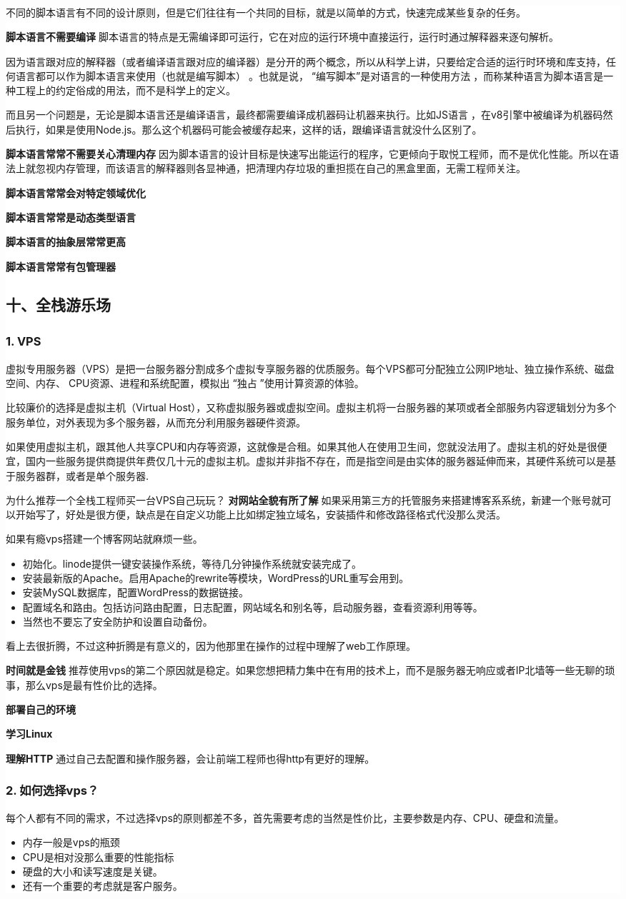 不同的脚本语言有不同的设计原则，但是它们往往有一个共同的目标，就是以简单的方式，快速完成某些复杂的任务。

**脚本语言不需要编译**
脚本语言的特点是无需编译即可运行，它在对应的运行环境中直接运行，运行时通过解释器来逐句解析。

因为语言跟对应的解释器（或者编译语言跟对应的编译器）是分开的两个概念，所以从科学上讲，只要给定合适的运行时环境和库支持，任何语言都可以作为脚本语言来使用（也就是编写脚本） 。也就是说， “编写脚本”是对语言的一种使用方法 ，而称某种语言为脚本语言是一种工程上的约定俗成的用法，而不是科学上的定义。

而且另一个问题是，无论是脚本语言还是编译语言，最终都需要编译成机器码让机器来执行。比如JS语言 ，在v8引擎中被编译为机器码然后执行，如果是使用Node.js。那么这个机器码可能会被缓存起来，这样的话，跟编译语言就没什么区别了。

**脚本语言常常不需要关心清理内存**
因为脚本语言的设计目标是快速写出能运行的程序，它更倾向于取悦工程师，而不是优化性能。所以在语法上就忽视内存管理，而该语言的解释器则各显神通，把清理内存垃圾的重担揽在自己的黑盒里面，无需工程师关注。

**脚本语言常常会对特定领域优化**

**脚本语言常常是动态类型语言**

**脚本语言的抽象层常常更高**

**脚本语言常常有包管理器**

## 十、全栈游乐场

### 1. VPS
虚拟专用服务器（VPS）是把一台服务器分割成多个虚拟专享服务器的优质服务。每个VPS都可分配独立公网IP地址、独立操作系统、磁盘空间、内存、 CPU资源、进程和系统配置，模拟出 “独占 ”使用计算资源的体验。

比较廉价的选择是虚拟主机（Virtual Host），又称虚拟服务器或虚拟空间。虚拟主机将一台服务器的某项或者全部服务内容逻辑划分为多个服务单位，对外表现为多个服务器，从而充分利用服务器硬件资源。

如果使用虚拟主机，跟其他人共享CPU和内存等资源，这就像是合租。如果其他人在使用卫生间，您就没法用了。虚拟主机的好处是很便宜，国内一些服务提供商提供年费仅几十元的虚拟主机。虚拟并非指不存在，而是指空间是由实体的服务器延伸而来，其硬件系统可以是基于服务器群，或者是单个服务器.

为什么推荐一个全栈工程师买一台VPS自己玩玩？
**对网站全貌有所了解**
如果采用第三方的托管服务来搭建博客系系统，新建一个账号就可以开始写了，好处是很方便，缺点是在自定义功能上比如绑定独立域名，安装插件和修改路径格式代没那么灵活。

如果有瘾vps搭建一个博客网站就麻烦一些。
- 初始化。linode提供一键安装操作系统，等待几分钟操作系统就安装完成了。
- 安装最新版的Apache。启用Apache的rewrite等模块，WordPress的URL重写会用到。
- 安装MySQL数据库，配置WordPress的数据链接。
- 配置域名和路由。包括访问路由配置，日志配置，网站域名和别名等，启动服务器，查看资源利用等等。
- 当然也不要忘了安全防护和设置自动备份。

看上去很折腾，不过这种折腾是有意义的，因为他那里在操作的过程中理解了web工作原理。

**时间就是金钱**
推荐使用vps的第二个原因就是稳定。如果您想把精力集中在有用的技术上，而不是服务器无响应或者IP北墙等一些无聊的琐事，那么vps是最有性价比的选择。

**部署自己的环境**

**学习Linux**

**理解HTTP**
通过自己去配置和操作服务器，会让前端工程师也得http有更好的理解。

### 2. 如何选择vps？
每个人都有不同的需求，不过选择vps的原则都差不多，首先需要考虑的当然是性价比，主要参数是内存、CPU、硬盘和流量。
- 内存一般是vps的瓶颈
- CPU是相对没那么重要的性能指标
- 硬盘的大小和读写速度是关键。
- 还有一个重要的考虑就是客户服务。
